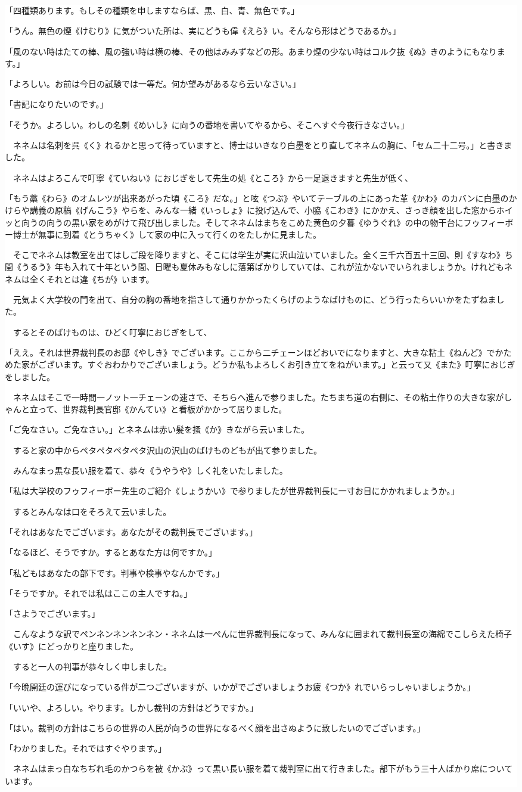 「四種類あります。もしその種類を申しますならば、黒、白、青、無色です。」

「うん。無色の煙《けむり》に気がついた所は、実にどうも偉《えら》い。そんなら形はどうであるか。」

「風のない時はたての棒、風の強い時は横の棒、その他はみみずなどの形。あまり煙の少ない時はコルク抜《ぬ》きのようにもなります。」

「よろしい。お前は今日の試験では一等だ。何か望みがあるなら云いなさい。」

「書記になりたいのです。」

「そうか。よろしい。わしの名刺《めいし》に向うの番地を書いてやるから、そこへすぐ今夜行きなさい。」

　ネネムは名刺を呉《く》れるかと思って待っていますと、博士はいきなり白墨をとり直してネネムの胸に、「セム二十二号。」と書きました。

　ネネムはよろこんで叮寧《ていねい》におじぎをして先生の処《ところ》から一足退きますと先生が低く、

「もう藁《わら》のオムレツが出来あがった頃《ころ》だな。」と呟《つぶ》やいてテーブルの上にあった革《かわ》のカバンに白墨のかけらや講義の原稿《げんこう》やらを、みんな一緒《いっしょ》に投げ込んで、小脇《こわき》にかかえ、さっき顔を出した窓からホイッと向うの向うの黒い家をめがけて飛び出しました。そしてネネムはまちをこめた黄色の夕暮《ゆうぐれ》の中の物干台にフゥフィーボー博士が無事に到着《とうちゃく》して家の中に入って行くのをたしかに見ました。

　そこでネネムは教室を出てはしご段を降りますと、そこには学生が実に沢山泣いていました。全く三千六百五十三回、則《すなわ》ち閏《うるう》年も入れて十年という間、日曜も夏休みもなしに落第ばかりしていては、これが泣かないでいられましょうか。けれどもネネムは全くそれとは違《ちが》います。

　元気よく大学校の門を出て、自分の胸の番地を指さして通りかかったくらげのようなばけものに、どう行ったらいいかをたずねました。

　するとそのばけものは、ひどく叮寧におじぎをして、

「ええ。それは世界裁判長のお邸《やしき》でございます。ここから二チェーンほどおいでになりますと、大きな粘土《ねんど》でかためた家がございます。すぐおわかりでございましょう。どうか私もよろしくお引き立てをねがいます。」と云って又《また》叮寧におじぎをしました。

　ネネムはそこで一時間一ノット一チェーンの速さで、そちらへ進んで参りました。たちまち道の右側に、その粘土作りの大きな家がしゃんと立って、世界裁判長官邸《かんてい》と看板がかかって居りました。

「ご免なさい。ご免なさい。」とネネムは赤い髪を掻《か》きながら云いました。

　すると家の中からペタペタペタペタ沢山の沢山のばけものどもが出て参りました。

　みんなまっ黒な長い服を着て、恭々《うやうや》しく礼をいたしました。

「私は大学校のフゥフィーボー先生のご紹介《しょうかい》で参りましたが世界裁判長に一寸お目にかかれましょうか。」

　するとみんなは口をそろえて云いました。

「それはあなたでございます。あなたがその裁判長でございます。」

「なるほど、そうですか。するとあなた方は何ですか。」

「私どもはあなたの部下です。判事や検事やなんかです。」

「そうですか。それでは私はここの主人ですね。」

「さようでございます。」

　こんなような訳でペンネンネンネンネン・ネネムは一ぺんに世界裁判長になって、みんなに囲まれて裁判長室の海綿でこしらえた椅子《いす》にどっかりと座りました。

　すると一人の判事が恭々しく申しました。

「今晩開廷の運びになっている件が二つございますが、いかがでございましょうお疲《つか》れでいらっしゃいましょうか。」

「いいや、よろしい。やります。しかし裁判の方針はどうですか。」

「はい。裁判の方針はこちらの世界の人民が向うの世界になるべく顔を出さぬように致したいのでございます。」

「わかりました。それではすぐやります。」

　ネネムはまっ白なちぢれ毛のかつらを被《かぶ》って黒い長い服を着て裁判室に出て行きました。部下がもう三十人ばかり席についています。
